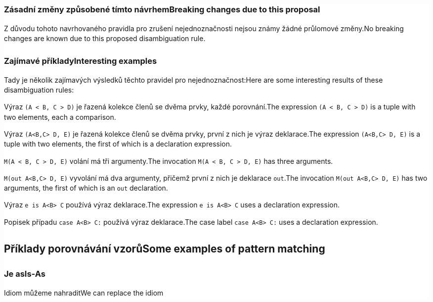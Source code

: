 ### <a name="breaking-changes-due-to-this-proposal"></a><span data-ttu-id="4e633-244">Zásadní změny způsobené tímto návrhem</span><span class="sxs-lookup"><span data-stu-id="4e633-244">Breaking changes due to this proposal</span></span>

<span data-ttu-id="4e633-245">Z důvodu tohoto navrhovaného pravidla pro zrušení nejednoznačnosti nejsou známy žádné průlomové změny.</span><span class="sxs-lookup"><span data-stu-id="4e633-245">No breaking changes are known due to this proposed disambiguation rule.</span></span>

### <a name="interesting-examples"></a><span data-ttu-id="4e633-246">Zajímavé příklady</span><span class="sxs-lookup"><span data-stu-id="4e633-246">Interesting examples</span></span>

<span data-ttu-id="4e633-247">Tady je několik zajímavých výsledků těchto pravidel pro nejednoznačnost:</span><span class="sxs-lookup"><span data-stu-id="4e633-247">Here are some interesting results of these disambiguation rules:</span></span>

<span data-ttu-id="4e633-248">Výraz `(A < B, C > D)` je řazená kolekce členů se dvěma prvky, každé porovnání.</span><span class="sxs-lookup"><span data-stu-id="4e633-248">The expression `(A < B, C > D)` is a tuple with two elements, each a comparison.</span></span>

<span data-ttu-id="4e633-249">Výraz `(A<B,C> D, E)` je řazená kolekce členů se dvěma prvky, první z nich je výraz deklarace.</span><span class="sxs-lookup"><span data-stu-id="4e633-249">The expression `(A<B,C> D, E)` is a tuple with two elements, the first of which is a declaration expression.</span></span>

<span data-ttu-id="4e633-250">`M(A < B, C > D, E)` volání má tři argumenty.</span><span class="sxs-lookup"><span data-stu-id="4e633-250">The invocation `M(A < B, C > D, E)` has three arguments.</span></span>

<span data-ttu-id="4e633-251">`M(out A<B,C> D, E)` vyvolání má dva argumenty, přičemž první z nich je deklarace `out`.</span><span class="sxs-lookup"><span data-stu-id="4e633-251">The invocation `M(out A<B,C> D, E)` has two arguments, the first of which is an `out` declaration.</span></span>

<span data-ttu-id="4e633-252">Výraz `e is A<B> C` používá výraz deklarace.</span><span class="sxs-lookup"><span data-stu-id="4e633-252">The expression `e is A<B> C` uses a declaration expression.</span></span>

<span data-ttu-id="4e633-253">Popisek případu `case A<B> C:` používá výraz deklarace.</span><span class="sxs-lookup"><span data-stu-id="4e633-253">The case label `case A<B> C:` uses a declaration expression.</span></span>

## <a name="some-examples-of-pattern-matching"></a><span data-ttu-id="4e633-254">Příklady porovnávání vzorů</span><span class="sxs-lookup"><span data-stu-id="4e633-254">Some examples of pattern matching</span></span>

### <a name="is-as"></a><span data-ttu-id="4e633-255">Je as</span><span class="sxs-lookup"><span data-stu-id="4e633-255">Is-As</span></span>

<span data-ttu-id="4e633-256">Idiom můžeme nahradit</span><span class="sxs-lookup"><span data-stu-id="4e633-256">We can replace the idiom</span></span>
